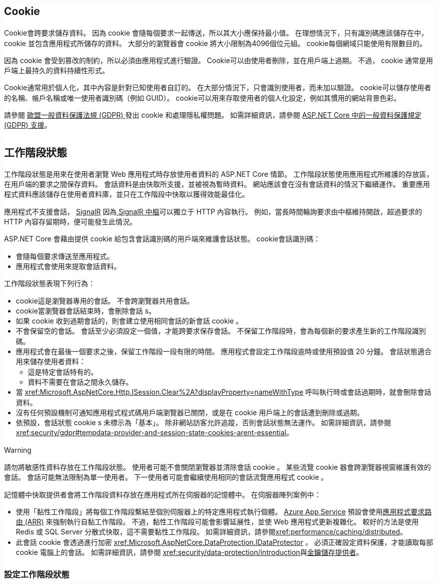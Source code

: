 ## <a name="cookies"></a>Cookie

Cookie會跨要求儲存資料。 因為 cookie 會隨每個要求一起傳送，所以其大小應保持最小值。 在理想情況下，只有識別碼應該儲存在中， cookie 並包含應用程式所儲存的資料。 大部分的瀏覽器會 cookie 將大小限制為4096個位元組。 cookie每個網域只能使用有限數目的。

因為 cookie 會受到篡改的制約，所以必須由應用程式進行驗證。 Cookie可以由使用者刪除，並在用戶端上過期。 不過， cookie 通常是用戶端上最持久的資料持續性形式。

Cookie通常用於個人化，其中內容是針對已知使用者自訂的。 在大部分情況下，只會識別使用者，而未加以驗證。 cookie可以儲存使用者的名稱、帳戶名稱或唯一使用者識別碼（例如 GUID）。 cookie可以用來存取使用者的個人化設定，例如其慣用的網站背景色彩。

請參閱 [歐盟一般資料保護法規 (GDPR) ](https://ec.europa.eu/info/law/law-topic/data-protection) 發出 cookie 和處理隱私權問題。 如需詳細資訊，請參閱 [ASP.NET Core 中的一般資料保護規定 (GDPR) 支援](xref:security/gdpr)。

## <a name="session-state"></a>工作階段狀態

工作階段狀態是用來在使用者瀏覽 Web 應用程式時存放使用者資料的 ASP.NET Core 情節。 工作階段狀態使用應用程式所維護的存放區，在用戶端的要求之間保存資料。 會話資料是由快取所支援，並被視為暫時資料。 網站應該會在沒有會話資料的情況下繼續運作。 重要應用程式資料應該儲存在使用者資料庫，並只在工作階段中快取以獲得效能最佳化。

應用程式不支援會話， [SignalR](xref:signalr/index) 因為[ SignalR 中樞](xref:signalr/hubs)可以獨立于 HTTP 內容執行。 例如，當長時間輪詢要求由中樞維持開啟，超過要求的 HTTP 內容存留期時，便可能發生此情況。

ASP.NET Core 會藉由提供 cookie 給包含會話識別碼的用戶端來維護會話狀態。 cookie會話識別碼：

* 會隨每個要求傳送至應用程式。
* 應用程式會使用來提取會話資料。

工作階段狀態表現下列行為：

* cookie這是瀏覽器專用的會話。 不會跨瀏覽器共用會話。
* cookie當瀏覽器會話結束時，會刪除會話 s。
* 如果 cookie 收到過期會話的，則會建立使用相同會話的新會話 cookie 。
* 不會保留空的會話。 會話至少必須設定一個值，才能跨要求保存會話。 不保留工作階段時，會為每個新的要求產生新的工作階段識別碼。
* 應用程式會在最後一個要求之後，保留工作階段一段有限的時間。 應用程式會設定工作階段逾時或使用預設值 20 分鐘。 會話狀態適合用來儲存使用者資料：
  * 這是特定會話特有的。
  * 資料不需要在會話之間永久儲存。
* 當 <xref:Microsoft.AspNetCore.Http.ISession.Clear%2A?displayProperty=nameWithType> 呼叫執行時或會話過期時，就會刪除會話資料。
* 沒有任何預設機制可通知應用程式程式碼用戶端瀏覽器已關閉，或是在 cookie 用戶端上的會話遭到刪除或過期。
* 依預設，會話狀態 cookie s 未標示為「基本」。 除非網站訪客允許追蹤，否則會話狀態無法運作。 如需詳細資訊，請參閱<xref:security/gdpr#tempdata-provider-and-session-state-cookies-arent-essential>。

> [!WARNING]
> 請勿將敏感性資料存放在工作階段狀態。 使用者可能不會關閉瀏覽器並清除會話 cookie 。 某些流覽 cookie 器會跨瀏覽器視窗維護有效的會話。 會話可能無法限制為單一使用者。 下一使用者可能會繼續使用相同的會話流覽應用程式 cookie 。

記憶體中快取提供者會將工作階段資料存放在應用程式所在伺服器的記憶體中。 在伺服器陣列案例中：

* 使用「黏性工作階段」將每個工作階段繫結至個別伺服器上的特定應用程式執行個體。 [Azure App Service](https://azure.microsoft.com/services/app-service/) 預設會使用[應用程式要求路由 (ARR)](/iis/extensions/planning-for-arr/using-the-application-request-routing-module) 來強制執行自黏工作階段。 不過，黏性工作階段可能會影響延展性，並使 Web 應用程式更新複雜化。 較好的方法是使用 Redis 或 SQL Server 分散式快取，這不需要黏性工作階段。 如需詳細資訊，請參閱<xref:performance/caching/distributed>。
* 此會話 cookie 會透過進行加密 <xref:Microsoft.AspNetCore.DataProtection.IDataProtector> 。 必須正確設定資料保護，才能讀取每部 cookie 電腦上的會話。 如需詳細資訊，請參閱 <xref:security/data-protection/introduction>與[金鑰儲存提供者](xref:security/data-protection/implementation/key-storage-providers)。

### <a name="configure-session-state"></a>設定工作階段狀態
